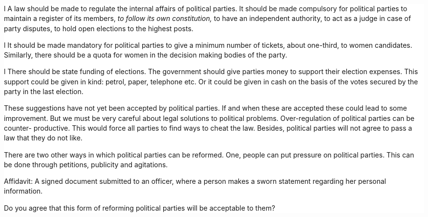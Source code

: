 l A law should be made to regulate
the internal affairs of political parties. It
should be made compulsory for political
parties to maintain a register of its
members, *to follow its own constitution,*
to have an independent authority, to act
as a judge in case of party disputes, to
hold open elections to the highest posts.

l It should be made mandatory for
political parties to give a minimum
number of tickets, about one-third, to
women candidates. Similarly, there should
be a quota for women in the decision
making bodies of the party.

l There should be state funding of
elections. The government should give
parties money to support their election
expenses. This support could be given in
kind: petrol, paper, telephone etc. Or it
could be given in cash on the basis of
the votes secured by the party in the last
election.

These suggestions have not yet been
accepted by political parties. If and when
these are accepted these could lead to
some improvement. But we must be
very careful about legal solutions to
political problems. Over-regulation of
political parties can be counter-
productive. This would force all parties
to find ways to cheat the law. Besides,
political parties will not agree to pass a
law that they do not like.

There are two other ways in which
political parties can be reformed. One, people can put pressure on political parties. This can be done through petitions, publicity and agitations.
```
```
Affidavit: A signed
document submitted to
an officer, where a
person makes a sworn
statement regarding her
personal information.
```

```
Do you agree that this form of reforming political parties will be
acceptable to them?
